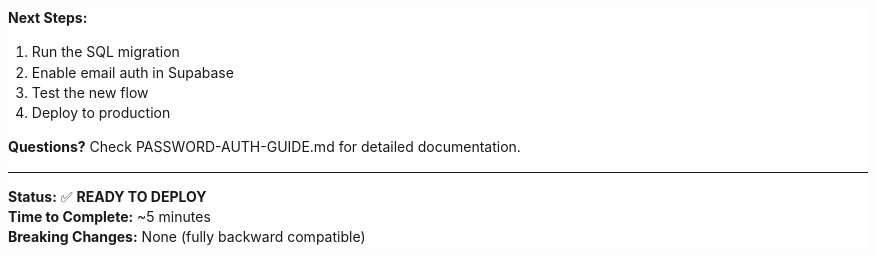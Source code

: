**Next Steps:**
1. Run the SQL migration
2. Enable email auth in Supabase
3. Test the new flow
4. Deploy to production

**Questions?** Check PASSWORD-AUTH-GUIDE.md for detailed documentation.

---

**Status:** ✅ **READY TO DEPLOY**  
**Time to Complete:** ~5 minutes  
**Breaking Changes:** None (fully backward compatible)

